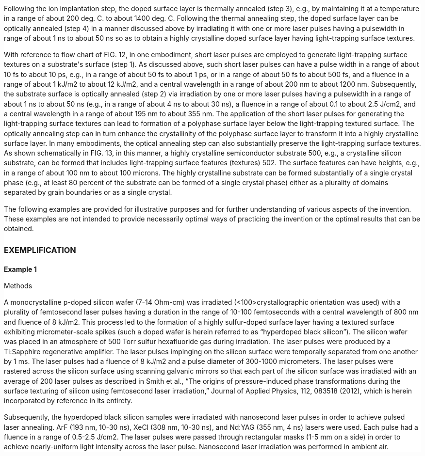 Following the ion implantation step, the doped surface layer is thermally annealed (step 3), e.g., by maintaining it at a temperature in a range of about 200 deg. C. to about 1400 deg. C. Following the thermal annealing step, the doped surface layer can be optically annealed (step 4) in a manner discussed above by irradiating it with one or more laser pulses having a pulsewidth in range of about 1 ns to about 50 ns so as to obtain a highly crystalline doped surface layer having light-trapping surface textures.

With reference to flow chart of FIG. 12, in one embodiment, short laser pulses are employed to generate light-trapping surface textures on a substrate's surface (step 1). As discussed above, such short laser pulses can have a pulse width in a range of about 10 fs to about 10 ps, e.g., in a range of about 50 fs to about 1 ps, or in a range of about 50 fs to about 500 fs, and a fluence in a range of about 1 kJ/m2 to about 12 kJ/m2, and a central wavelength in a range of about 200 nm to about 1200 nm. Subsequently, the substrate surface is optically annealed (step 2) via irradiation by one or more laser pulses having a pulsewidth in a range of about 1 ns to about 50 ns (e.g., in a range of about 4 ns to about 30 ns), a fluence in a range of about 0.1 to about 2.5 J/cm2, and a central wavelength in a range of about 195 nm to about 355 nm. The application of the short laser pulses for generating the light-trapping surface textures can lead to formation of a polyphase surface layer below the light-trapping textured surface. The optically annealing step can in turn enhance the crystallinity of the polyphase surface layer to transform it into a highly crystalline surface layer. In many embodiments, the optical annealing step can also substantially preserve the light-trapping surface textures. As shown schematically in FIG. 13, in this manner, a highly crystalline semiconductor substrate 500, e.g., a crystalline silicon substrate, can be formed that includes light-trapping surface features (textures) 502. The surface features can have heights, e.g., in a range of about 100 nm to about 100 microns. The highly crystalline substrate can be formed substantially of a single crystal phase (e.g., at least 80 percent of the substrate can be formed of a single crystal phase) either as a plurality of domains separated by grain boundaries or as a single crystal.

The following examples are provided for illustrative purposes and for further understanding of various aspects of the invention. These examples are not intended to provide necessarily optimal ways of practicing the invention or the optimal results that can be obtained.

### EXEMPLIFICATION

**Example 1**

Methods

A monocrystalline p-doped silicon wafer (7-14 Ohm-cm) was irradiated (<100>crystallographic orientation was used) with a plurality of femtosecond laser pulses having a duration in the range of 10-100 femtoseconds with a central wavelength of 800 nm and fluence of 8 kJ/m2. This process led to the formation of a highly sulfur-doped surface layer having a textured surface exhibiting micrometer-scale spikes (such a doped wafer is herein referred to as “hyperdoped black silicon”). The silicon wafer was placed in an atmosphere of 500 Torr sulfur hexafluoride gas during irradiation. The laser pulses were produced by a Ti:Sapphire regenerative amplifier. The laser pulses impinging on the silicon surface were temporally separated from one another by 1 ms. The laser pulses had a fluence of 8 kJ/m2 and a pulse diameter of 300-1000 micrometers. The laser pulses were rastered across the silicon surface using scanning galvanic mirrors so that each part of the silicon surface was irradiated with an average of 200 laser pulses as described in Smith et al., “The origins of pressure-induced phase transformations during the surface texturing of silicon using femtosecond laser irradiation,” Journal of Applied Physics, 112, 083518 (2012), which is herein incorporated by reference in its entirety.

Subsequently, the hyperdoped black silicon samples were irradiated with nanosecond laser pulses in order to achieve pulsed laser annealing. ArF (193 nm, 10-30 ns), XeCl (308 nm, 10-30 ns), and Nd:YAG (355 nm, 4 ns) lasers were used. Each pulse had a fluence in a range of 0.5-2.5 J/cm2. The laser pulses were passed through rectangular masks (1-5 mm on a side) in order to achieve nearly-uniform light intensity across the laser pulse. Nanosecond laser irradiation was performed in ambient air.

